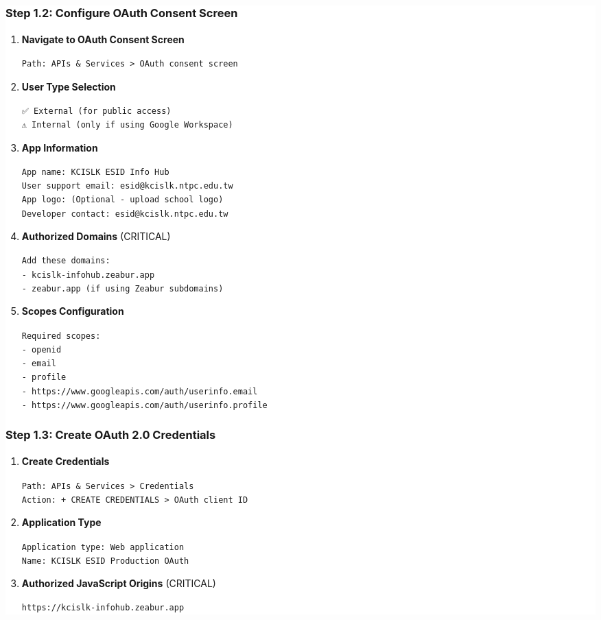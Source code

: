 ### Step 1.2: Configure OAuth Consent Screen

1. **Navigate to OAuth Consent Screen**
   ```
   Path: APIs & Services > OAuth consent screen
   ```

2. **User Type Selection**
   ```
   ✅ External (for public access)
   ⚠️ Internal (only if using Google Workspace)
   ```

3. **App Information**
   ```
   App name: KCISLK ESID Info Hub
   User support email: esid@kcislk.ntpc.edu.tw
   App logo: (Optional - upload school logo)
   Developer contact: esid@kcislk.ntpc.edu.tw
   ```

4. **Authorized Domains** (CRITICAL)
   ```
   Add these domains:
   - kcislk-infohub.zeabur.app
   - zeabur.app (if using Zeabur subdomains)
   ```

5. **Scopes Configuration**
   ```
   Required scopes:
   - openid
   - email
   - profile
   - https://www.googleapis.com/auth/userinfo.email
   - https://www.googleapis.com/auth/userinfo.profile
   ```

### Step 1.3: Create OAuth 2.0 Credentials

1. **Create Credentials**
   ```
   Path: APIs & Services > Credentials
   Action: + CREATE CREDENTIALS > OAuth client ID
   ```

2. **Application Type**
   ```
   Application type: Web application
   Name: KCISLK ESID Production OAuth
   ```

3. **Authorized JavaScript Origins** (CRITICAL)
   ```
   https://kcislk-infohub.zeabur.app
   ```
